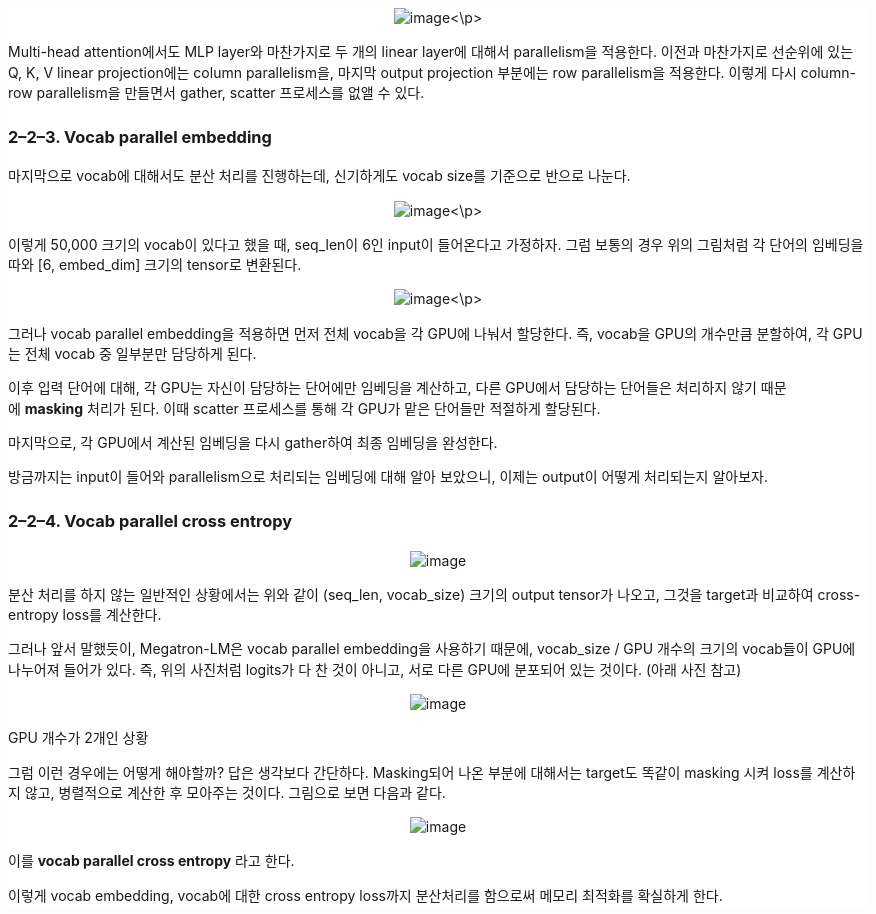 <p align="center"><img width="700" height="381" alt="image" src="https://github.com/user-attachments/assets/30f415b3-ceb7-4639-9f17-8877e62f5419" /><\p>

Multi-head attention에서도 MLP layer와 마찬가지로 두 개의 linear layer에 대해서 parallelism을 적용한다. 이전과 마찬가지로 선순위에 있는 Q, K, V linear projection에는 column parallelism을, 마지막 output projection 부분에는 row parallelism을 적용한다. 이렇게 다시 column-row parallelism을 만들면서 gather, scatter 프로세스를 없앨 수 있다.

### 2–2–3. Vocab parallel embedding

마지막으로 vocab에 대해서도 분산 처리를 진행하는데, 신기하게도 vocab size를 기준으로 반으로 나눈다.

<p align="center"><img width="700" height="396" alt="image" src="https://github.com/user-attachments/assets/0d6956a1-1cb1-427d-b127-be82a7e0d310" /><\p>



이렇게 50,000 크기의 vocab이 있다고 했을 때, seq_len이 6인 input이 들어온다고 가정하자. 그럼 보통의 경우 위의 그림처럼 각 단어의 임베딩을 따와 [6, embed_dim] 크기의 tensor로 변환된다.

<p align="center"><img width="700" height="312" alt="image" src="https://github.com/user-attachments/assets/7f883c65-2001-4ef2-a1ba-153e2810db68" /><\p>


그러나 vocab parallel embedding을 적용하면 먼저 전체 vocab을 각 GPU에 나눠서 할당한다. 즉, vocab을 GPU의 개수만큼 분할하여, 각 GPU는 전체 vocab 중 일부분만 담당하게 된다.

이후 입력 단어에 대해, 각 GPU는 자신이 담당하는 단어에만 임베딩을 계산하고, 다른 GPU에서 담당하는 단어들은 처리하지 않기 때문에 **masking** 처리가 된다. 이때 scatter 프로세스를 통해 각 GPU가 맡은 단어들만 적절하게 할당된다.

마지막으로, 각 GPU에서 계산된 임베딩을 다시 gather하여 최종 임베딩을 완성한다.

방금까지는 input이 들어와 parallelism으로 처리되는 임베딩에 대해 알아 보았으니, 이제는 output이 어떻게 처리되는지 알아보자.

### 2–2–4. Vocab parallel cross entropy

<p align="center"><img width="700" height="183" alt="image" src="https://github.com/user-attachments/assets/f14b10d1-87b8-408b-8152-3a88c8d5e538" />


분산 처리를 하지 않는 일반적인 상황에서는 위와 같이 (seq_len, vocab_size) 크기의 output tensor가 나오고, 그것을 target과 비교하여 cross-entropy loss를 계산한다.

그러나 앞서 말했듯이, Megatron-LM은 vocab parallel embedding을 사용하기 때문에, vocab_size / GPU 개수의 크기의 vocab들이 GPU에 나누어져 들어가 있다. 즉, 위의 사진처럼 logits가 다 찬 것이 아니고, 서로 다른 GPU에 분포되어 있는 것이다. (아래 사진 참고)

<p align="center"><img width="700" height="468" alt="image" src="https://github.com/user-attachments/assets/967bd231-be72-4e4e-9078-3f8e046b5ab1" />


GPU 개수가 2개인 상황

그럼 이런 경우에는 어떻게 해야할까? 답은 생각보다 간단하다. Masking되어 나온 부분에 대해서는 target도 똑같이 masking 시켜 loss를 계산하지 않고, 병렬적으로 계산한 후 모아주는 것이다. 그림으로 보면 다음과 같다.

<p align="center"><img width="700" height="230" alt="image" src="https://github.com/user-attachments/assets/f2be38e9-295d-47fb-a6c3-f3b0e856dd85" />


이를 **vocab parallel cross entropy** 라고 한다.

이렇게 vocab embedding, vocab에 대한 cross entropy loss까지 분산처리를 함으로써 메모리 최적화를 확실하게 한다.
